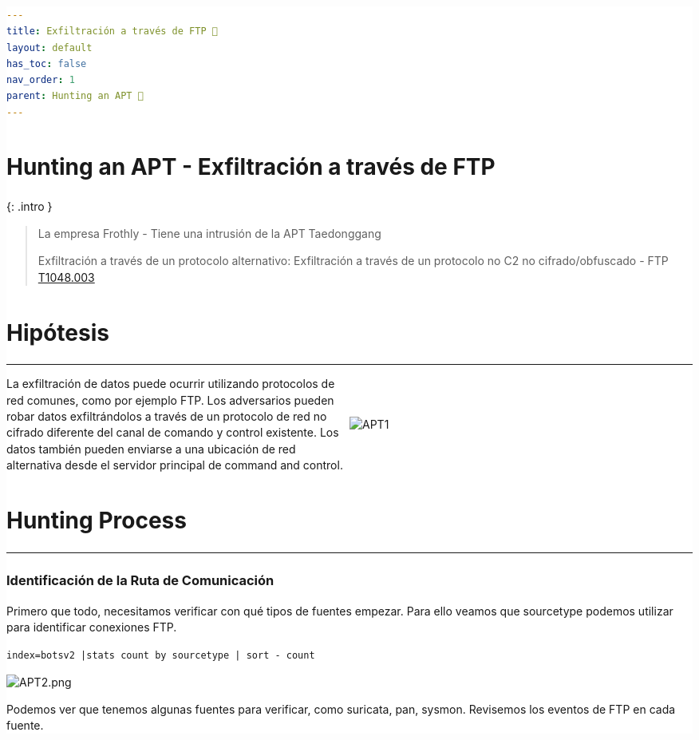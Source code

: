 ```yaml
---
title: Exfiltración a través de FTP 📡
layout: default
has_toc: false
nav_order: 1
parent: Hunting an APT 👺
---
```


# Hunting an APT - **Exfiltración a través de FTP** 


{: .intro }
>La empresa Frothly - Tiene una intrusión de la APT Taedonggang
>
>Exfiltración a través de un protocolo alternativo: Exfiltración a través de un protocolo no C2 no cifrado/obfuscado - FTP [T1048.003](https://attack.mitre.org/techniques/T1048/003/) 

# Hipótesis
---



<div style="display: flex; align-items: center;">
    <div style="flex: 1;">
        La exfiltración de datos puede ocurrir utilizando protocolos de red comunes, como por ejemplo FTP.
Los adversarios pueden robar datos exfiltrándolos a través de un protocolo de red no cifrado diferente del canal de comando y control existente. Los datos también pueden enviarse a una ubicación de red alternativa desde el servidor principal de command and control.
</div>
<div style="flex: 1;">
<img src="https://i.postimg.cc/sDRJDBZQ/APT1.png" alt="APT1" style="width:100%;">
</div>

</div>



# Hunting Process
---
### **Identificación de la Ruta de Comunicación**

Primero que todo, necesitamos verificar con qué tipos de fuentes empezar. Para ello veamos que sourcetype podemos utilizar para identificar conexiones FTP.

`index=botsv2 |stats count by sourcetype | sort - count`

![APT2.png](https://i.postimg.cc/Nf7kyg1N/APT2.png)

Podemos ver que tenemos algunas fuentes para verificar, como suricata, pan, sysmon. Revisemos los eventos de FTP en cada fuente.

